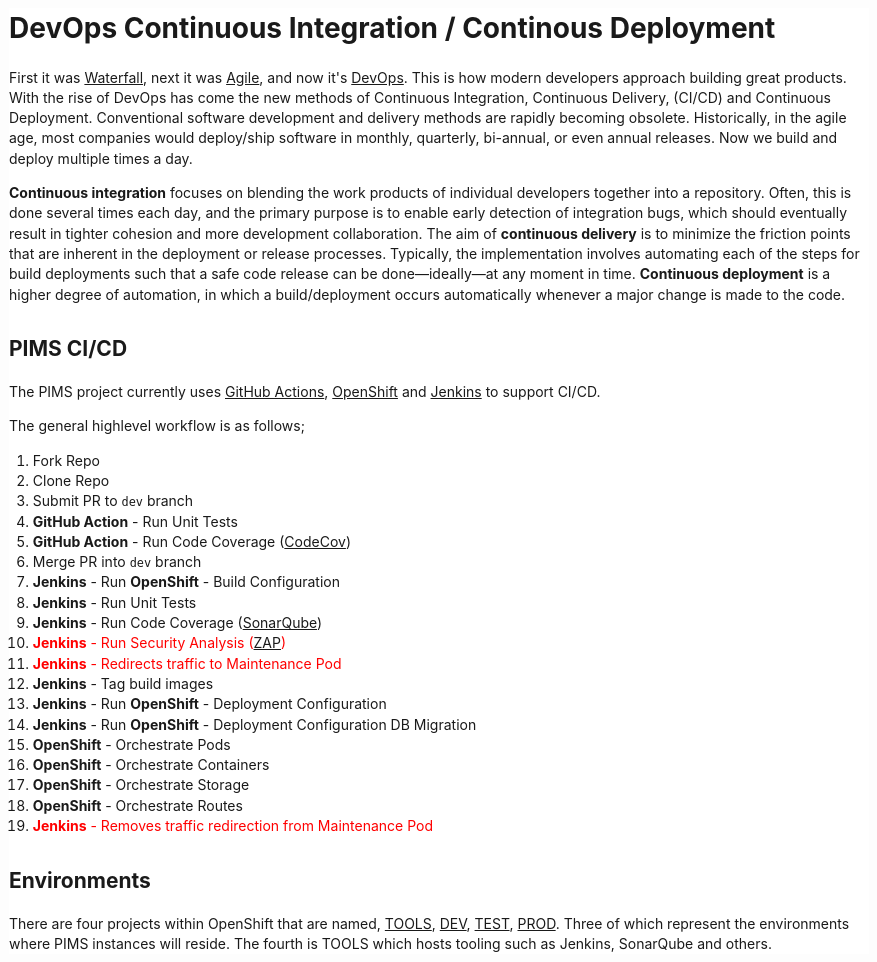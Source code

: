 # DevOps Continuous Integration / Continous Deployment

First it was [Waterfall](https://en.wikipedia.org/wiki/Waterfall_model), next it was [Agile](https://en.wikipedia.org/wiki/Agile_software_development), and now it's [DevOps](https://aws.amazon.com/devops/what-is-devops/). This is how modern developers approach building great products. With the rise of DevOps has come the new methods of Continuous Integration, Continuous Delivery, (CI/CD) and Continuous Deployment. Conventional software development and delivery methods are rapidly becoming obsolete. Historically, in the agile age, most companies would deploy/ship software in monthly, quarterly, bi-annual, or even annual releases. Now we build and deploy multiple times a day.

**Continuous integration** focuses on blending the work products of individual developers together into a repository. Often, this is done several times each day, and the primary purpose is to enable early detection of integration bugs, which should eventually result in tighter cohesion and more development collaboration. The aim of **continuous delivery** is to minimize the friction points that are inherent in the deployment or release processes. Typically, the implementation involves automating each of the steps for build deployments such that a safe code release can be done—ideally—at any moment in time. **Continuous deployment** is a higher degree of automation, in which a build/deployment occurs automatically whenever a major change is made to the code.

## PIMS CI/CD

The PIMS project currently uses [GitHub Actions](https://github.com/features/actions), [OpenShift](https://www.openshift.com/) and [Jenkins](https://www.jenkins.io/) to support CI/CD.

The general highlevel workflow is as follows;

1. Fork Repo
1. Clone Repo
1. Submit PR to `dev` branch
1. **GitHub Action** - Run Unit Tests
1. **GitHub Action** - Run Code Coverage ([CodeCov](https://codecov.io/gh/bcgov/PIMS))
1. Merge PR into `dev` branch
1. **Jenkins** - Run **OpenShift** - Build Configuration
1. **Jenkins** - Run Unit Tests
1. **Jenkins** - Run Code Coverage ([SonarQube](https://sonarqube-jcxjin-tools.pathfinder.gov.bc.ca/about))
1. <span style="color:red">**Jenkins** - Run Security Analysis ([ZAP](https://www.owasp.org/index.php/OWASP_Zed_Attack_Proxy_Project))</span>
1. <span style="color:red">**Jenkins** - Redirects traffic to Maintenance Pod</span>
1. **Jenkins** - Tag build images
1. **Jenkins** - Run **OpenShift** - Deployment Configuration
1. **Jenkins** - Run **OpenShift** - Deployment Configuration DB Migration
1. **OpenShift** - Orchestrate Pods
1. **OpenShift** - Orchestrate Containers
1. **OpenShift** - Orchestrate Storage
1. **OpenShift** - Orchestrate Routes
1. <span style="color:red">**Jenkins** - Removes traffic redirection from Maintenance Pod</span>

## Environments

There are four projects within OpenShift that are named, [TOOLS](https://console.pathfinder.gov.bc.ca:8443/console/project/jcxjin-tools/overview), [DEV](https://console.pathfinder.gov.bc.ca:8443/console/project/jcxjin-dev/overview), [TEST](https://console.pathfinder.gov.bc.ca:8443/console/project/jcxjin-test/overview), [PROD](https://console.pathfinder.gov.bc.ca:8443/console/project/jcxjin-prod/overview).
Three of which represent the environments where PIMS instances will reside.
The fourth is TOOLS which hosts tooling such as Jenkins, SonarQube and others.
